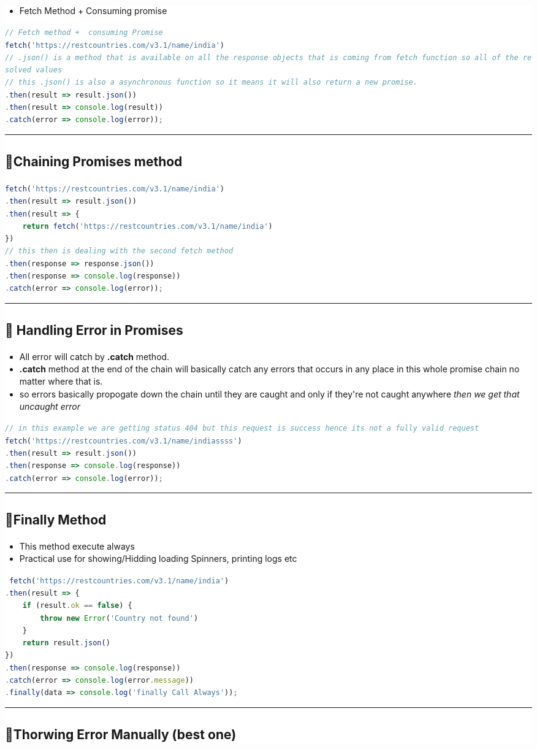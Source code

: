* Fetch Method + Consuming promise

```js
// Fetch method +  consuming Promise
fetch('https://restcountries.com/v3.1/name/india')
// .json() is a method that is available on all the response objects that is coming from fetch function so all of the resolved values
// this .json() is also a asynchronous function so it means it will also return a new promise.
.then(result => result.json())
.then(result => console.log(result))
.catch(error => console.log(error));
```
---
## 📘Chaining Promises method

```js
fetch('https://restcountries.com/v3.1/name/india')
.then(result => result.json())
.then(result => {
    return fetch('https://restcountries.com/v3.1/name/india')
})
// this then is dealing with the second fetch method
.then(response => response.json())
.then(response => console.log(response))
.catch(error => console.log(error));
```
---
## 📘 Handling Error in Promises
* All error will catch by **.catch** method.
* **.catch** method at the end of the chain will basically catch any errors that occurs in any place in this whole promise chain no matter where that is.
* so errors basically propogate down the chain until they are caught and only if they're not caught anywhere *then we get that uncaught error*

```js
// in this example we are getting status 404 but this request is success hence its not a fully valid request
fetch('https://restcountries.com/v3.1/name/indiassss')
.then(result => result.json())
.then(response => console.log(response))
.catch(error => console.log(error));
```
---
 ## 📘Finally Method
* This method execute always
* Practical use for showing/Hidding loading Spinners, printing logs etc

```js
 fetch('https://restcountries.com/v3.1/name/india')
.then(result => {
    if (result.ok == false) {
        throw new Error('Country not found')
    }
    return result.json()
})
.then(response => console.log(response))
.catch(error => console.log(error.message))
.finally(data => console.log('finally Call Always'));
```
---
## 📘Thorwing Error Manually (best one)